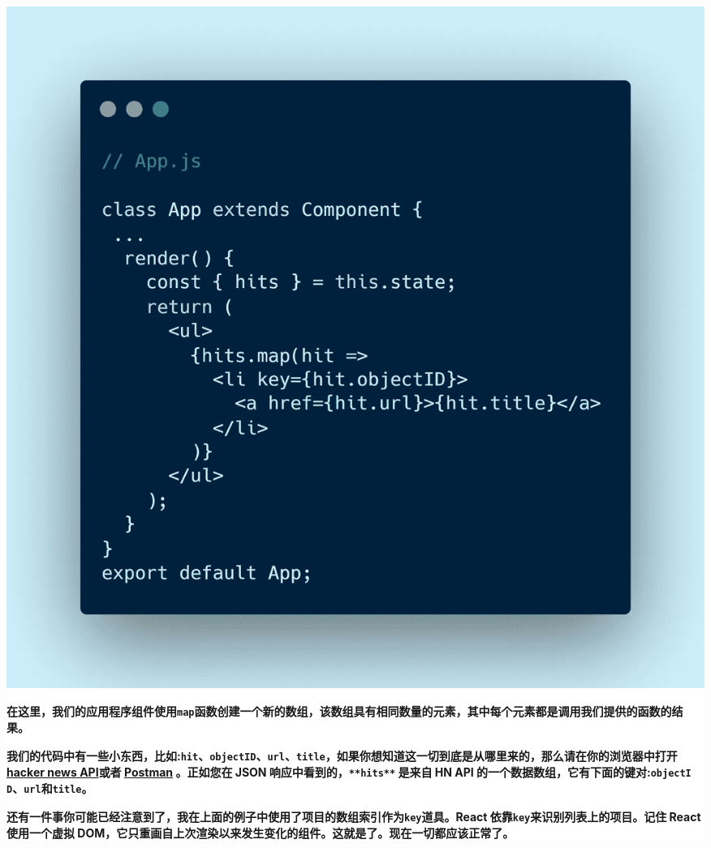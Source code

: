 **![](img/0434e8e7a402b61e37498b64f0063cd8.png)**

**在这里，我们的应用程序组件使用`map`函数创建一个新的数组，该数组具有相同数量的元素，其中每个元素都是调用我们提供的函数的结果。**

**我们的代码中有一些小东西，比如:`hit`、`objectID`、`url`、`title`，如果你想知道这一切到底是从哪里来的，那么请在你的浏览器中打开[**hacker news API**](https://hn.algolia.com/api/v1/search?query=react)或者 [**Postman**](https://www.postman.com/) 。正如您在 JSON 响应中看到的，`**hits**` 是来自 HN API 的一个数据数组，它有下面的键对:`objectID`、`url`和`title`。**

**还有一件事你可能已经注意到了，我在上面的例子中使用了项目的数组索引作为`key`道具。React 依靠`key`来识别列表上的项目。记住 React 使用一个虚拟 DOM，它只重画自上次渲染以来发生变化的组件。这就是了。现在一切都应该正常了。**
